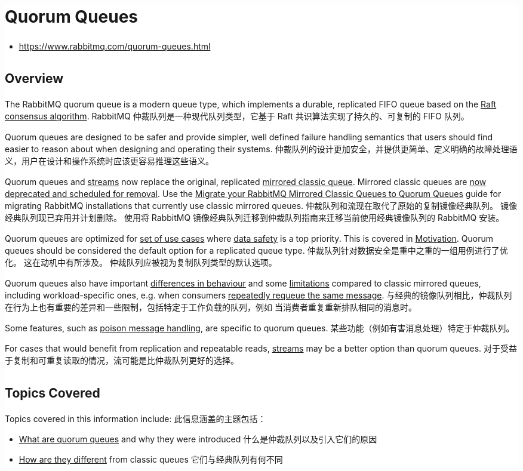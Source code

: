 # Quorum Queues

* https://www.rabbitmq.com/quorum-queues.html

## Overview

The RabbitMQ quorum queue is a modern queue type, which implements a durable, replicated FIFO queue based on the [Raft consensus algorithm](https://raft.github.io/).
RabbitMQ 仲裁队列是一种现代队列类型，它基于 Raft 共识算法实现了持久的、可复制的 FIFO 队列。

Quorum queues are designed to be safer and provide simpler, well defined failure handling semantics that users should find easier to reason about when designing and operating their systems.
仲裁队列的设计更加安全，并提供更简单、定义明确的故障处理语义，用户在设计和操作系统时应该更容易推理这些语义。

Quorum queues and [streams](https://www.rabbitmq.com/streams.html) now replace the original, replicated [mirrored classic queue](https://www.rabbitmq.com/ha.html). Mirrored classic queues are [now deprecated and scheduled for removal](https://blog.rabbitmq.com/posts/2021/08/4.0-deprecation-announcements/). Use the [Migrate your RabbitMQ Mirrored Classic Queues to Quorum Queues](https://www.rabbitmq.com/migrate-mcq-to-qq.html) guide for migrating RabbitMQ installations that currently use classic mirrored queues.
仲裁队列和流现在取代了原始的复制镜像经典队列。 镜像经典队列现已弃用并计划删除。 使用将 RabbitMQ 镜像经典队列迁移到仲裁队列指南来迁移当前使用经典镜像队列的 RabbitMQ 安装。

Quorum queues are optimized for [set of use cases](https://www.rabbitmq.com/quorum-queues.html#use-cases) where [data safety](https://www.rabbitmq.com/quorum-queues.html#data-safety) is a top priority. This is covered in [Motivation](https://www.rabbitmq.com/quorum-queues.html#motivation). Quorum queues should be considered the default option for a replicated queue type.
仲裁队列针对数据安全是重中之重的一组用例进行了优化。 这在动机中有所涉及。 仲裁队列应被视为复制队列类型的默认选项。

Quorum queues also have important [differences in behaviour](https://www.rabbitmq.com/quorum-queues.html#behaviour) and some [limitations](https://www.rabbitmq.com/quorum-queues.html#feature-comparison) compared to classic mirrored queues, including workload-specific ones, e.g. when consumers [repeatedly requeue the same message](https://www.rabbitmq.com/quorum-queues.html#repeated-requeues).
与经典的镜像队列相比，仲裁队列在行为上也有重要的差异和一些限制，包括特定于工作负载的队列，例如 当消费者重复重新排队相同的消息时。

Some features, such as [poison message handling](https://www.rabbitmq.com/quorum-queues.html#poison-message-handling), are specific to quorum queues.
某些功能（例如有害消息处理）特定于仲裁队列。

For cases that would benefit from replication and repeatable reads, [streams](https://www.rabbitmq.com/streams.html) may be a better option than quorum queues.
对于受益于复制和可重复读取的情况，流可能是比仲裁队列更好的选择。

## Topics Covered

Topics covered in this information include:
此信息涵盖的主题包括：

- [What are quorum queues](https://www.rabbitmq.com/quorum-queues.html#motivation) and why they were introduced
  什么是仲裁队列以及引入它们的原因

- [How are they different](https://www.rabbitmq.com/quorum-queues.html#feature-comparison) from classic queues
  它们与经典队列有何不同
